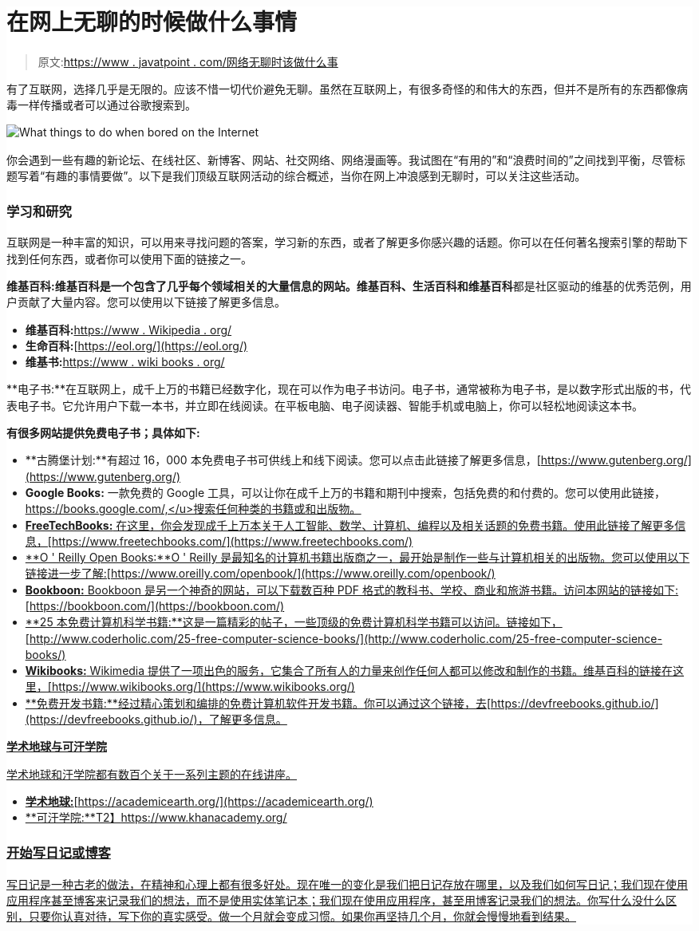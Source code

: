 # 在网上无聊的时候做什么事情

> 原文:[https://www . javatpoint . com/网络无聊时该做什么事](https://www.javatpoint.com/what-things-to-do-when-bored-on-the-internet)

有了互联网，选择几乎是无限的。应该不惜一切代价避免无聊。虽然在互联网上，有很多奇怪的和伟大的东西，但并不是所有的东西都像病毒一样传播或者可以通过谷歌搜索到。

![What things to do when bored on the Internet](../Images/c931ac176611e726f29286e9c9614904.png)

你会遇到一些有趣的新论坛、在线社区、新博客、网站、社交网络、网络漫画等。我试图在“有用的”和“浪费时间的”之间找到平衡，尽管标题写着“有趣的事情要做”。以下是我们顶级互联网活动的综合概述，当你在网上冲浪感到无聊时，可以关注这些活动。

### 学习和研究

互联网是一种丰富的知识，可以用来寻找问题的答案，学习新的东西，或者了解更多你感兴趣的话题。你可以在任何著名搜索引擎的帮助下找到任何东西，或者你可以使用下面的链接之一。

**维基百科:**维基百科是一个包含了几乎每个领域相关的大量信息的网站。维基百科、**生活百科**和**维基百科**都是社区驱动的维基的优秀范例，用户贡献了大量内容。您可以使用以下链接了解更多信息。

*   **维基百科:**[https://www . Wikipedia . org/](https://www.wikipedia.org/)
*   **生命百科:**[https://eol.org/](https://eol.org/)
*   **维基书:**[https://www . wiki books . org/](https://www.wikibooks.org/)

**电子书:**在互联网上，成千上万的书籍已经数字化，现在可以作为电子书访问。电子书，通常被称为电子书，是以数字形式出版的书，代表电子书。它允许用户下载一本书，并立即在线阅读。在平板电脑、电子阅读器、智能手机或电脑上，你可以轻松地阅读这本书。

**有很多网站提供免费电子书；具体如下:**

*   **古腾堡计划:**有超过 16，000 本免费电子书可供线上和线下阅读。您可以点击此链接了解更多信息，[https://www.gutenberg.org/](https://www.gutenberg.org/)
*   **Google Books:** 一款免费的 Google 工具，可以让你在成千上万的书籍和期刊中搜索，包括免费的和付费的。您可以使用此链接，<u>https://books.google.com/,</u>搜索任何种类的书籍或和出版物。
*   **FreeTechBooks:** 在这里，你会发现成千上万本关于人工智能、数学、计算机、编程以及相关话题的免费书籍。使用此链接了解更多信息，[https://www.freetechbooks.com/](https://www.freetechbooks.com/)
*   **O ' Reilly Open Books:**O ' Reilly 是最知名的计算机书籍出版商之一，最开始是制作一些与计算机相关的出版物。您可以使用以下链接进一步了解:[https://www.oreilly.com/openbook/](https://www.oreilly.com/openbook/)
*   **Bookboon:** Bookboon 是另一个神奇的网站，可以下载数百种 PDF 格式的教科书、学校、商业和旅游书籍。访问本网站的链接如下:[https://bookboon.com/](https://bookboon.com/)
*   **25 本免费计算机科学书籍:**这是一篇精彩的帖子，一些顶级的免费计算机科学书籍可以访问。链接如下，[http://www.coderholic.com/25-free-computer-science-books/](http://www.coderholic.com/25-free-computer-science-books/)
*   **Wikibooks:** Wikimedia 提供了一项出色的服务，它集合了所有人的力量来创作任何人都可以修改和制作的书籍。维基百科的链接在这里，[https://www.wikibooks.org/](https://www.wikibooks.org/)
*   **免费开发书籍:**经过精心策划和编排的免费计算机软件开发书籍。你可以通过这个链接，去[https://devfreebooks.github.io/](https://devfreebooks.github.io/)，了解更多信息。

**学术地球与可汗学院**

学术地球和汗学院都有数百个关于一系列主题的在线讲座。

*   **学术地球:**[https://academicearth.org/](https://academicearth.org/)
*   **可汗学院:**T2】https://www.khanacademy.org/

### 开始写日记或博客

写日记是一种古老的做法，在精神和心理上都有很多好处。现在唯一的变化是我们把日记存放在哪里，以及我们如何写日记；我们现在使用应用程序甚至博客来记录我们的想法，而不是使用实体笔记本；我们现在使用应用程序，甚至用博客记录我们的想法。你写什么没什么区别，只要你认真对待，写下你的真实感受。做一个月就会变成习惯。如果你再坚持几个月，你就会慢慢地看到结果。
